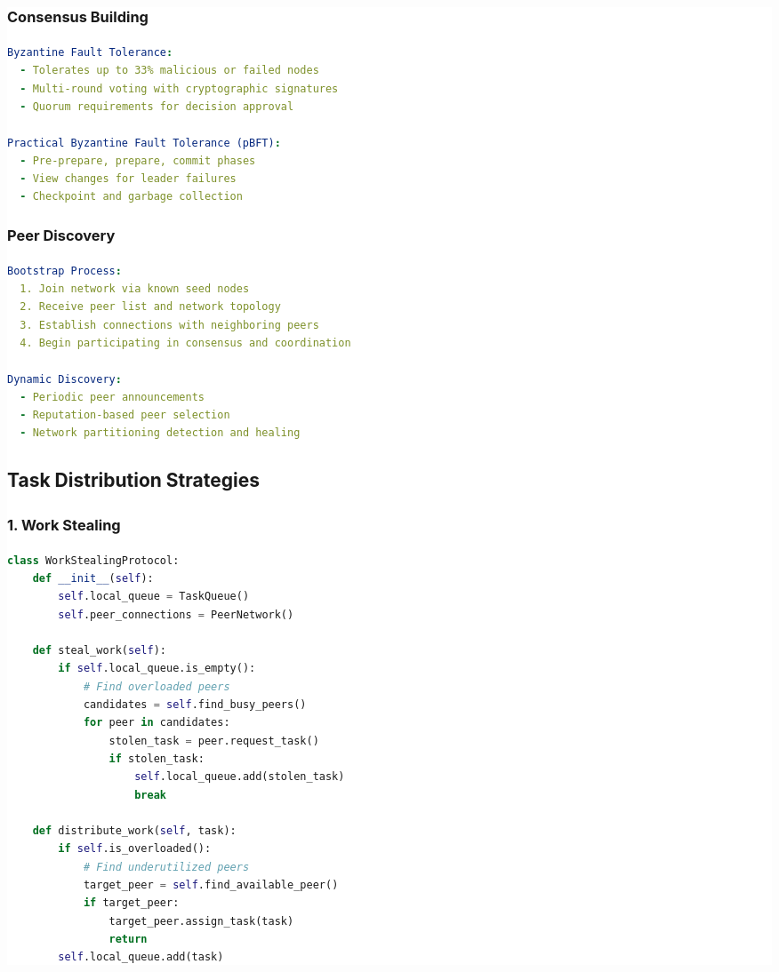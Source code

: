 ### Consensus Building
```yaml
Byzantine Fault Tolerance:
  - Tolerates up to 33% malicious or failed nodes
  - Multi-round voting with cryptographic signatures
  - Quorum requirements for decision approval

Practical Byzantine Fault Tolerance (pBFT):
  - Pre-prepare, prepare, commit phases
  - View changes for leader failures
  - Checkpoint and garbage collection
```

### Peer Discovery
```yaml
Bootstrap Process:
  1. Join network via known seed nodes
  2. Receive peer list and network topology
  3. Establish connections with neighboring peers
  4. Begin participating in consensus and coordination

Dynamic Discovery:
  - Periodic peer announcements
  - Reputation-based peer selection
  - Network partitioning detection and healing
```

## Task Distribution Strategies

### 1. Work Stealing
```python
class WorkStealingProtocol:
    def __init__(self):
        self.local_queue = TaskQueue()
        self.peer_connections = PeerNetwork()
    
    def steal_work(self):
        if self.local_queue.is_empty():
            # Find overloaded peers
            candidates = self.find_busy_peers()
            for peer in candidates:
                stolen_task = peer.request_task()
                if stolen_task:
                    self.local_queue.add(stolen_task)
                    break
    
    def distribute_work(self, task):
        if self.is_overloaded():
            # Find underutilized peers
            target_peer = self.find_available_peer()
            if target_peer:
                target_peer.assign_task(task)
                return
        self.local_queue.add(task)
```
